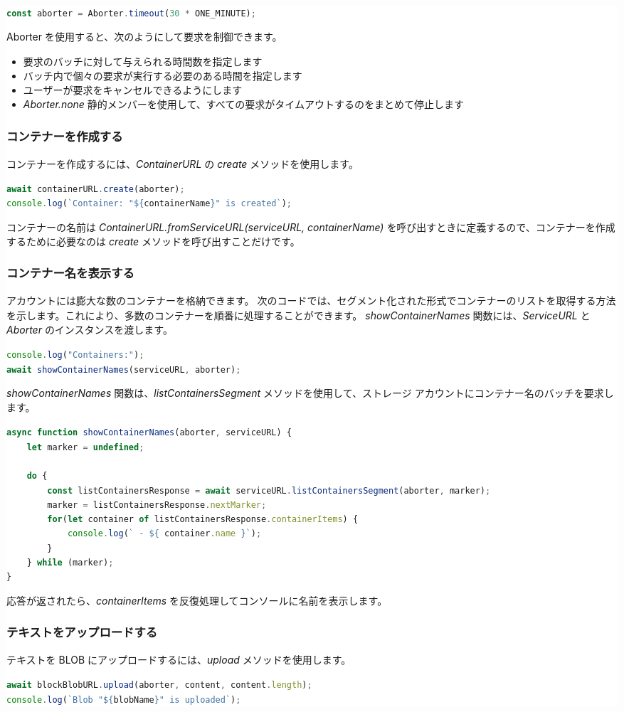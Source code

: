 ```javascript
const aborter = Aborter.timeout(30 * ONE_MINUTE);
```

Aborter を使用すると、次のようにして要求を制御できます。

- 要求のバッチに対して与えられる時間数を指定します
- バッチ内で個々の要求が実行する必要のある時間を指定します
- ユーザーが要求をキャンセルできるようにします
- *Aborter.none* 静的メンバーを使用して、すべての要求がタイムアウトするのをまとめて停止します

### <a name="create-a-container"></a>コンテナーを作成する

コンテナーを作成するには、*ContainerURL* の *create* メソッドを使用します。

```javascript
await containerURL.create(aborter);
console.log(`Container: "${containerName}" is created`);
```

コンテナーの名前は *ContainerURL.fromServiceURL(serviceURL, containerName)* を呼び出すときに定義するので、コンテナーを作成するために必要なのは *create* メソッドを呼び出すことだけです。

### <a name="show-container-names"></a>コンテナー名を表示する

アカウントには膨大な数のコンテナーを格納できます。 次のコードでは、セグメント化された形式でコンテナーのリストを取得する方法を示します。これにより、多数のコンテナーを順番に処理することができます。 *showContainerNames* 関数には、*ServiceURL* と *Aborter* のインスタンスを渡します。

```javascript
console.log("Containers:");
await showContainerNames(serviceURL, aborter);
```

*showContainerNames* 関数は、*listContainersSegment* メソッドを使用して、ストレージ アカウントにコンテナー名のバッチを要求します。

```javascript
async function showContainerNames(aborter, serviceURL) {
    let marker = undefined;

    do {
        const listContainersResponse = await serviceURL.listContainersSegment(aborter, marker);
        marker = listContainersResponse.nextMarker;
        for(let container of listContainersResponse.containerItems) {
            console.log(` - ${ container.name }`);
        }
    } while (marker);
}
```

応答が返されたら、*containerItems* を反復処理してコンソールに名前を表示します。

### <a name="upload-text"></a>テキストをアップロードする

テキストを BLOB にアップロードするには、*upload* メソッドを使用します。

```javascript
await blockBlobURL.upload(aborter, content, content.length);
console.log(`Blob "${blobName}" is uploaded`);
```
